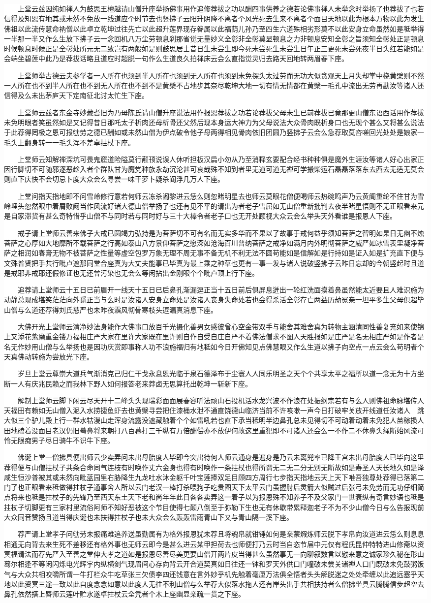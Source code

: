 　　上堂云兹因纯如禅人为鼓思王檀越请山僧升座举扬佛事用作追修荐拔之功以酬四事供养之德若论佛事禅人未举念时举扬了也荐拔了也若信得及知恩有地其或未然不免放一线道应个时节去也竖拂子云阳升阴降不离者个风光死去生来不离者个面目天地以此为根本万物以此为发生佛祖以此流传慧命衲僧以此卓立乾坤过往先亡以此超升莲界现存眷属以此福荫儿孙乃至四生六道殊相劣形莫不以此安身立命虽然如是秪举得一半那一半又作么生放下拂子云一念回机八万尘劳顿息刹那省觉无量妙义全彰非全彰莫显顿息之力非顿息安知全彰之旨须知全彰处正是顿息时候顿息时候正是全彰处所元无二致岂有两般如是则鼓思居士昔日生未尝生即今死未尝死生未尝生日午正三更死未尝死夜半日头红若能如是会端坐碧莲中此乃是荐拔话略且道应时超脱一句作么生道良久拍禅床云会么直指觉灵归去路天回地转两眉春下座。

　　上堂师举古德云夫参学者一人所在也须到半人所在也须到无人所在也须到未免探头太过劳而无功大似贪观天上月失却掌中桡黄檗则不然一人所在也不到半人所在也不到无人所在也不到不是黄檗不占地步其奈尽乾坤大地一切有情无情都在黄檗一毛孔中流出无劳再勘汝等诸人还信得及么未出茅庐天下定南征北讨太忙生下座。

　　上堂师云兹者东金寺妙藏耆旧为乃母陈氏请山僧升座说法用作报恩荐拔之功若论荐拔父母未生已前荐拔已竟那更山僧东语西话用作荐拔未免明眼者笑虽然如是又记得昔日那吒太子析肉还母析骨还父然后现本身运大神力为父母说法大众骨肉既析身口也无现个甚么又将甚么说法于此荐得罔极之恩可报劬劳之德已酬如或未然山僧为伊点破令他子母两得相见骨肉依旧团圆乃竖拂子云会么急荐取莫咨嗟回光处处是娘家一毛头上翻身转一一毛头浑不差卓拄杖下座。

　　上堂师云知解禅深坑可畏鬼窟道险隘莫行颟顸说误人休听担板汉扁小勿从乃至消释玄要配合经书种种俱是魔外生涯汝等诸人好心出家正因行脚切不可随邪逐恶趁入者个群队甘为魔党种族永劫沉沦甚可哀哉殊不知到者里无道可道无禅可学搬柴运石磊磊落落东去西去无适无莫会则直下庆快不会切忌卜度大众会么寻尝一味干萝卜疑杀阎浮几万人下座。

　　上堂问指天指地即不问雪岭修行意若何师云冻杀阇黎进云恁么则忽睹明星去也师云莫眼花僧便喝师云热碗鸣声乃云黄阁重纶不住甘为雪岭埋头忽然眼中着屑败阙当作风流好诸大德山僧举扬了也还有见不平的请出为者老子雪屈如无山僧重新批判去夜半睹星悟则不无正眼看来元是自家滞货有甚么奇特惜乎山僧不与同时若与同时好与三十大棒令者老子口也无开处顾视大众云会么举头天外看谁是报恩人下座。

　　戒子请上堂师云善来佛子大戒已圆竭力弘持是为菩萨切不可有名而无实多华而不果以了故事于戒何益乎须知菩萨之智明如杲日无幽不烛菩萨之心厚如大地靡所不载菩萨之行高如泰山八方景仰菩萨之愿深如沧海百川普纳菩萨之戒净如满月内外明彻菩萨之威严如冰雪表里凝净菩萨之相润如春膏无物不被菩萨之性量等虚空包罗万象无理不周无事不备无机不利无法不圆苟能如是信解如是行持如是证入如是扩充直下便与文殊普贤把手共行毗卢遮那同堂合座真为大丈夫能事已毕真为最上乘之种草也更有一事一发与诸人说破竖拂子云昨日忘却的今朝竖起时且道是戒耶非戒耶还假修证也无还曾污染也无会么等闲拈出金刚眼个个毗卢顶上行下座。

　　追荐请上堂师云十五日已前眉开一线天十五日已后鼻孔渐漏逗正当十五日前后俱屏息迸出一轮红洗面摸着鼻虽然能太近要且人难识施为动静总现成堪笑茫茫向外觅正当与么时是汝诸人安身立命处是汝诸人丧身失命处若也会得杀活全彰存亡两益历劫冤亲一坦平多生父母俱超毕山僧与么道还荐得刘氏慈严也未昨夜霜风彻骨寒枝头逗漏真消息下座。

　　大佛开光上堂师云清净妙法身能作大佛事口放百千光摄化善男女感彼曾心空金带双手与能舍其难舍真为转物主涵清同性善复充如来使锦上又添花紫磨重金镂万福相庄严大家在里许大家既在里许则自作自受自庄自严不着佛法僧求不图人天胜报如是庄严是名无相庄严如是作者是名无作妙用山僧与么举扬也是因功庆赏即事称人功不浪施福归有地秪如今日开佛知见点佛慧眼又作么生道以拂子向空点一点云会么苟明者个天真佛动转施为尝放光下座。

　　岁旦上堂云尊崇大道兵气渐消克己归仁干戈永息恩光临于泉石德泽布于尘寰人人同乐明圣之天个个共享太平之福所以道一念无为十方坐断一人有庆兆民赖之而我林下野人如何报答老来莽卤无思算托出乾坤一斩新下座。

　　解制上堂师云脚下闲云尽天开十二峰头头现瑞彩面面展春容听法顽山石投机活水龙兴波不作浪在处振纲宗若有与么人则佛祖命脉堪传人天福田有赖如无山僧入泥入水捞捷鱼虾去也黄檗寻尝把住漆桶水泄不通直饶德山临济当前不许咳嗽一声今日打破牢关放开线道任汝诸人　跳大似三个驴儿殿上行一群水牯漫山走浑身流露没遮藏触着个个如雷吼若也直下承当秪明半边鼻孔总未见得切不可动着动着未免犯人苗稼损人田地磕着没面目老汉仍旧蓦鼻将来朝打八百暮打三千纵有万倍酬偿亦不放伊何故这里重犯即不可诸人还会么一不作二不休鼻头绳断始风流可怜无限痴男子尽日骑牛不识牛下座。

　　佛诞上堂一僧拂具便出师云少卖弄问未出母胎度人毕即今突出待何人师云通身是遍身是乃云未离兜率已降王宫未出母胎度人已毕向这里荐得便与山僧拄杖子共条合命同气连枝有时唤作丈六金身也得有时唤作一条拄杖也得所谓无二无二分无别无断故如是寿圣人天长地久如是泽咸生恒沙普被其或未然向毗蓝园里右胁降生九龙吐水沐金躯千叶宝莲捧双足目顾四方周行七步指天指地云天上天下唯吾独尊处荐得已落第二门了也正眼看来秪做得拄杖子通事舍人所以云门老汉一棒打杀喂狗子吃贵图天下太平云门虽握肘后灵箭大似贼过后张弓未免劳而无功仔细简点将来也秪是拄杖子的先锋乃至西天东土天下老和尚年年此日各各卖弄这一着子以为报恩殊不知养子不及父家门一世衰纵有奇言妙语也秪是拄杖子切脚更有三家村里流俗阿师不知好恶被这个节目使得七颠八倒至于弥勒下生也无有休歇带累释迦老子不为不少山僧今日与么告报现前大众同音赞扬且道当得庆诞也未扶得拄杖子也未大众会么轰轰雷雨青山下又与青山隔一溪下座。

　　荐严请上堂孝子问劬劳未报痛难追养送虽勤属有为格外报恩犹未荐且将魂帛就钳锤如何是亲蒙煆炼师云脱下孝帛向汝道进云恁么则息息相通无向背去来生死不差移还有格外事也无师云即今是甚么进云某甲担荷去也师便打乃云时当自恣节届中元仅有程氏昆仲特特进山修斋以资冥福请法而荐先严入至善之堂伸大孝之道如是报恩尽善尽美更要山僧开两片皮当得甚么虽然事无一向聊叙数言以慰来意之诚家珍久秘在形山蓦尔相逢不等闲闪烁电光辉宇内纵横剑气现眉间心存向背云开合道契真如日往还一钵和罗天外供口门噇破未尝关诸禅人口门既破未免鼓粥饭气与大众共相咬嚼所谓一牛打栏众牛吃草张三欠债李四还钱意在言外妙乎机先触着毫厘万法俱全悟者头头解脱迷之处处牵缠以此追远塞乎天地以此资冥三途一致以此自度念念如意以此度人无往不利山僧与么举荐大似落水拖人还有岸头出手共相扶持者么僧拂坐具云腾腾信步超空去鼻孔依然搭上唇师云莲叶贮水遂卓拄杖云全凭者个木上座幽显亲疏一贯之下座。

